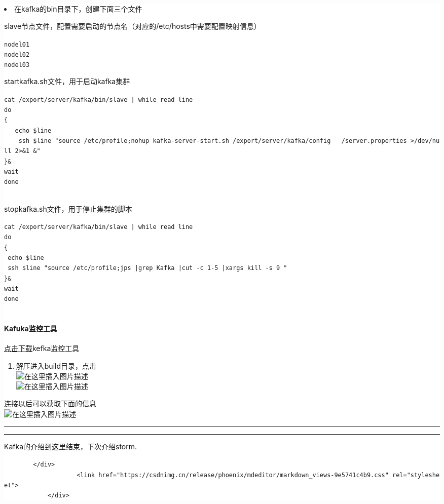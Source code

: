 <li>在kafka的bin目录下，创建下面三个文件</li>
</ul>
<p>slave节点文件，配置需要启动的节点名（对应的/etc/hosts中需要配置映射信息）</p>
<pre><code>nodel01
nodel02
nodel03
</code></pre>
<p>startkafka.sh文件，用于启动kafka集群</p>
<pre><code>cat /export/server/kafka/bin/slave | while read line
do
{
   echo $line
    ssh $line "source /etc/profile;nohup kafka-server-start.sh /export/server/kafka/config   /server.properties &gt;/dev/null 2&gt;&amp;1 &amp;"
}&amp;
wait
done 

</code></pre>
<p>stopkafka.sh文件，用于停止集群的脚本</p>
<pre><code>cat /export/server/kafka/bin/slave | while read line
do
{
 echo $line
 ssh $line "source /etc/profile;jps |grep Kafka |cut -c 1-5 |xargs kill -s 9 "
}&amp;
wait
done 

</code></pre>
<h4><a id="Kafuka_281"></a>Kafuka监控工具</h4>
<p><a href="https://download.csdn.net/download/weixin_42229056/10696367" rel="nofollow">点击下载</a>kefka监控工具</p>
<ol>
<li>解压进入build目录，点击<br>
<img src="https://img-blog.csdn.net/20180929174143784?watermark/2/text/aHR0cHM6Ly9ibG9nLmNzZG4ubmV0L3dlaXhpbl80MjIyOTA1Ng==/font/5a6L5L2T/fontsize/400/fill/I0JBQkFCMA==/dissolve/70" alt="在这里插入图片描述"><br>
<img src="https://img-blog.csdn.net/20180929194404618?watermark/2/text/aHR0cHM6Ly9ibG9nLmNzZG4ubmV0L3dlaXhpbl80MjIyOTA1Ng==/font/5a6L5L2T/fontsize/400/fill/I0JBQkFCMA==/dissolve/70" alt="在这里插入图片描述"></li>
</ol>
<p>连接以后可以获取下面的信息<br>
<img src="https://img-blog.csdn.net/20180929194713162?watermark/2/text/aHR0cHM6Ly9ibG9nLmNzZG4ubmV0L3dlaXhpbl80MjIyOTA1Ng==/font/5a6L5L2T/fontsize/400/fill/I0JBQkFCMA==/dissolve/70" alt="在这里插入图片描述"></p>
<hr>
<hr>
<p>Kafka的介绍到这里结束，下次介绍storm.</p>

            </div>
						<link href="https://csdnimg.cn/release/phoenix/mdeditor/markdown_views-9e5741c4b9.css" rel="stylesheet">
                </div>
